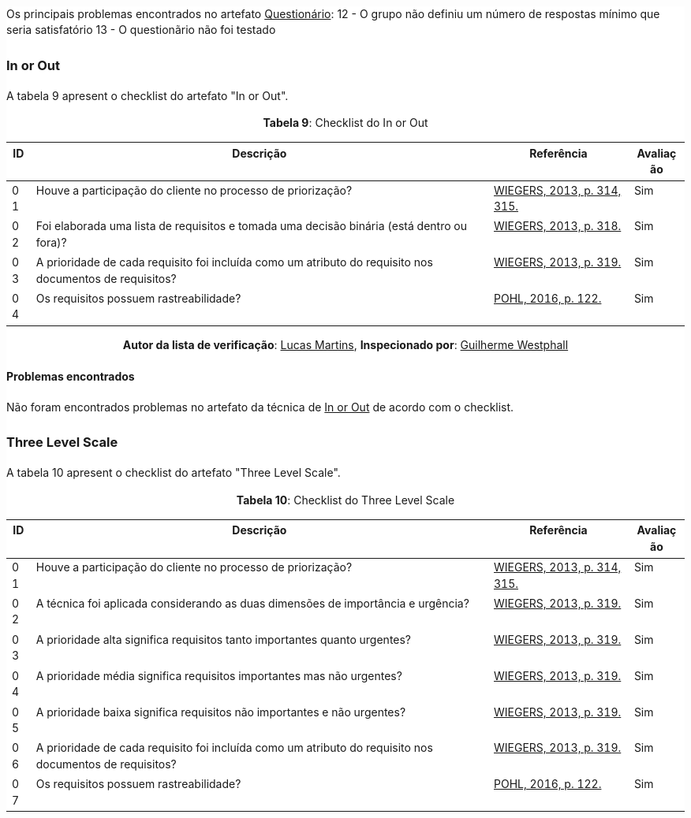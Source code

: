 Os principais problemas encontrados no artefato [Questionário](../../elicitacao/tecnicas/questionario.md):
12 - O grupo não definiu um número de respostas mínimo que seria satisfatório
13 - O questionãrio não foi testado


### In or Out

A tabela 9 apresent o checklist do artefato "In or Out".


<center>

**Tabela 9**: Checklist do In or Out

| ID  | Descrição                                                                                               | Referência                                       | Avaliação |
| --- | ------------------------------------------------------------------------------------------------------- | ------------------------------------------------ | --------- |
| 01  | Houve a participação do cliente no processo de priorização?                                             | [WIEGERS, 2013, p. 314, 315.](./assets/TLS1.png) | Sim       |
| 02  | Foi elaborada uma lista de requisitos e tomada uma decisão binária (está dentro ou fora)?               | [WIEGERS, 2013, p. 318.](./assets/IO1.png)       | Sim       |
| 03  | A prioridade de cada requisito foi incluída como um atributo do requisito nos documentos de requisitos? | [WIEGERS, 2013, p. 319.](./assets/IO2.png)       | Sim       |
| 04  | Os requisitos possuem rastreabilidade?                                                                  | [POHL, 2016, p. 122.](./assets/TLS3.png)         | Sim       |

**Autor da lista de verificação**: [Lucas Martins](https://github.com/martinsglucas), **Inspecionado por**: [Guilherme Westphall](https://github.com/west7)

</center>

#### Problemas encontrados

Não foram encontrados problemas no artefato da técnica de [In or Out](../../elicitacao/priorizacao/tecnicas_de_priorizacao.md#tecnica-1-in-or-out) de acordo com o checklist.


### Three Level Scale

A tabela 10 apresent o checklist do artefato "Three Level Scale".

<center>

**Tabela 10**: Checklist do Three Level Scale

| ID  | Descrição                                                                                               | Referência                                       | Avaliação |
| --- | ------------------------------------------------------------------------------------------------------- | ------------------------------------------------ | --------- |
| 01  | Houve a participação do cliente no processo de priorização?                                             | [WIEGERS, 2013, p. 314, 315.](./assets/TLS1.png) | Sim       |
| 02  | A técnica foi aplicada considerando as duas dimensões de importância e urgência?                        | [WIEGERS, 2013, p. 319.](./assets/TLS2.png)      | Sim       |
| 03  | A prioridade alta significa requisitos tanto importantes quanto urgentes?                               | [WIEGERS, 2013, p. 319.](./assets/TLS2.png)      | Sim       |
| 04  | A prioridade média significa requisitos importantes mas não urgentes?                                   | [WIEGERS, 2013, p. 319.](./assets/TLS2.png)      | Sim       |
| 05  | A prioridade baixa significa requisitos não importantes e não urgentes?                                 | [WIEGERS, 2013, p. 319.](./assets/TLS2.png)      | Sim       |
| 06  | A prioridade de cada requisito foi incluída como um atributo do requisito nos documentos de requisitos? | [WIEGERS, 2013, p. 319.](./assets/TLS2.png)      | Sim       |
| 07  | Os requisitos possuem rastreabilidade?                                                                  | [POHL, 2016, p. 122.](./assets/TLS3.png)         | Sim       |
